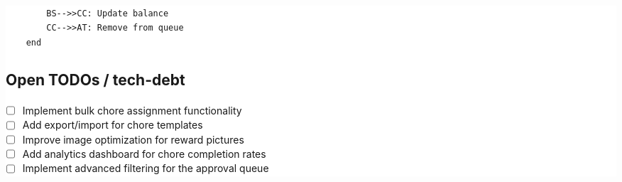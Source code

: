 ```mermaid
        BS-->>CC: Update balance
        CC-->>AT: Remove from queue
    end
```

## Open TODOs / tech-debt
- [ ] Implement bulk chore assignment functionality
- [ ] Add export/import for chore templates
- [ ] Improve image optimization for reward pictures
- [ ] Add analytics dashboard for chore completion rates
- [ ] Implement advanced filtering for the approval queue